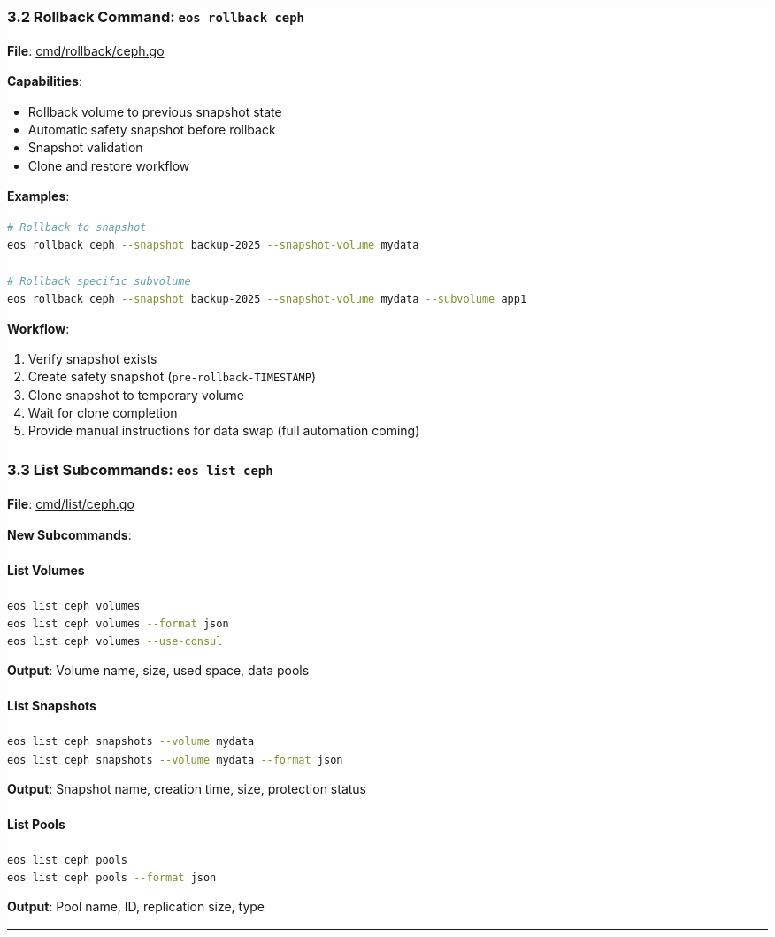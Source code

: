 ### 3.2 Rollback Command: `eos rollback ceph`

**File**: [cmd/rollback/ceph.go](eos/cmd/rollback/ceph.go)

**Capabilities**:
- Rollback volume to previous snapshot state
- Automatic safety snapshot before rollback
- Snapshot validation
- Clone and restore workflow

**Examples**:
```bash
# Rollback to snapshot
eos rollback ceph --snapshot backup-2025 --snapshot-volume mydata

# Rollback specific subvolume
eos rollback ceph --snapshot backup-2025 --snapshot-volume mydata --subvolume app1
```

**Workflow**:
1. Verify snapshot exists
2. Create safety snapshot (`pre-rollback-TIMESTAMP`)
3. Clone snapshot to temporary volume
4. Wait for clone completion
5. Provide manual instructions for data swap (full automation coming)

### 3.3 List Subcommands: `eos list ceph`

**File**: [cmd/list/ceph.go](eos/cmd/list/ceph.go:142-308)

**New Subcommands**:

#### List Volumes
```bash
eos list ceph volumes
eos list ceph volumes --format json
eos list ceph volumes --use-consul
```

**Output**: Volume name, size, used space, data pools

#### List Snapshots
```bash
eos list ceph snapshots --volume mydata
eos list ceph snapshots --volume mydata --format json
```

**Output**: Snapshot name, creation time, size, protection status

#### List Pools
```bash
eos list ceph pools
eos list ceph pools --format json
```

**Output**: Pool name, ID, replication size, type

---